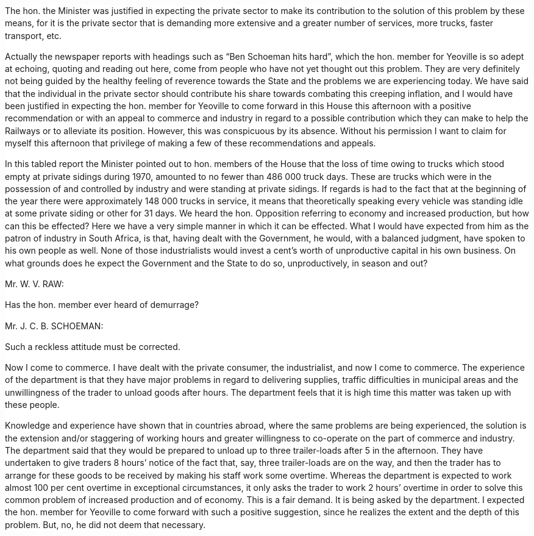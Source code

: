 <p>The hon. the Minister was justified in expecting the private sector to make its contribution to the solution of this problem by these means, for it is the private sector that is demanding more extensive and a greater number of services, more trucks, faster transport, etc.</p>

<p>Actually the newspaper reports with headings such as &#x201C;Ben Schoeman hits hard&#x201D;, which the hon. member for Yeoville is so adept at echoing, quoting and reading out here, come from people who have not yet thought out this problem. They are very definitely not being guided by the healthy feeling of reverence towards the State and the problems we are experiencing today. We have said that the individual in the <span class="col_2735-2736" refersTo="page_0025"/>private sector should contribute his share towards combating this creeping inflation, and I would have been justified in expecting the hon. member for Yeoville to come forward in this House this afternoon with a positive recommendation or with an appeal to commerce and industry in regard to a possible contribution which they can make to help the Railways or to alleviate its position. However, this was conspicuous by its absence. Without his permission I want to claim for myself this afternoon that privilege of making a few of these recommendations and appeals.</p>

<p>In this tabled report the Minister pointed out to hon. members of the House that the loss of time owing to trucks which stood empty at private sidings during 1970, amounted to no fewer than 486 000 truck days. These are trucks which were in the possession of and controlled by industry and were standing at private sidings. If regards is had to the fact that at the beginning of the year there were approximately 148 000 trucks in service, it means that theoretically speaking every vehicle was standing idle at some private siding or other for 31 days. We heard the hon. Opposition referring to economy and increased production, but how can this be effected? Here we have a very simple manner in which it can be effected. What I would have expected from him as the patron of industry in South Africa, is that, having dealt with the Government, he would, with a balanced judgment, have spoken to his own people as well. None of those industrialists would invest a cent&#x2019;s worth of unproductive capital in his own business. On what grounds does he expect the Government and the State to do so, unproductively, in season and out?</p>

</speech>

<speech by="#raw">

<from>Mr. <person refersTo="hansard_za">W. V. RAW</person>:</from>

<p>Has the hon. member ever heard of demurrage?</p>

</speech>

<speech by="#schoeman">

<from>Mr. <person refersTo="hansard_za">J. C. B. SCHOEMAN</person>:</from>

<p>Such a reckless attitude must be corrected.</p>

<p>Now I come to commerce. I have dealt with the private consumer, the industrialist, and now I come to commerce. The experience of the department is that they have major problems in regard to delivering supplies, traffic difficulties in municipal areas and the unwillingness of the trader to unload goods after hours. The department feels that it is high time this matter was taken up with these people.</p>

<p>Knowledge and experience have shown that in countries abroad, where the same problems are being experienced, the solution is the extension and/or staggering of working hours and greater willingness to co-operate on the part of commerce and industry. The department said that they would be prepared to unload up to three trailer-loads after 5 in the afternoon. They have undertaken to give traders 8 hours&#x2019; notice of the fact that, say, three trailer-loads are on the way, and then the trader has to arrange for these goods to be received by making his staff work some overtime. Whereas the department is expected to work almost 100 per cent overtime in exceptional circumstances, it only asks the trader to work 2 hours&#x2019; overtime in order to solve this common problem of increased production and of economy. This is a fair demand. It is being asked by the department. I expected the hon. member for Yeoville to come forward with such a positive suggestion, since he realizes the extent and the depth of this problem. But, no, he did not deem that necessary.</p>
